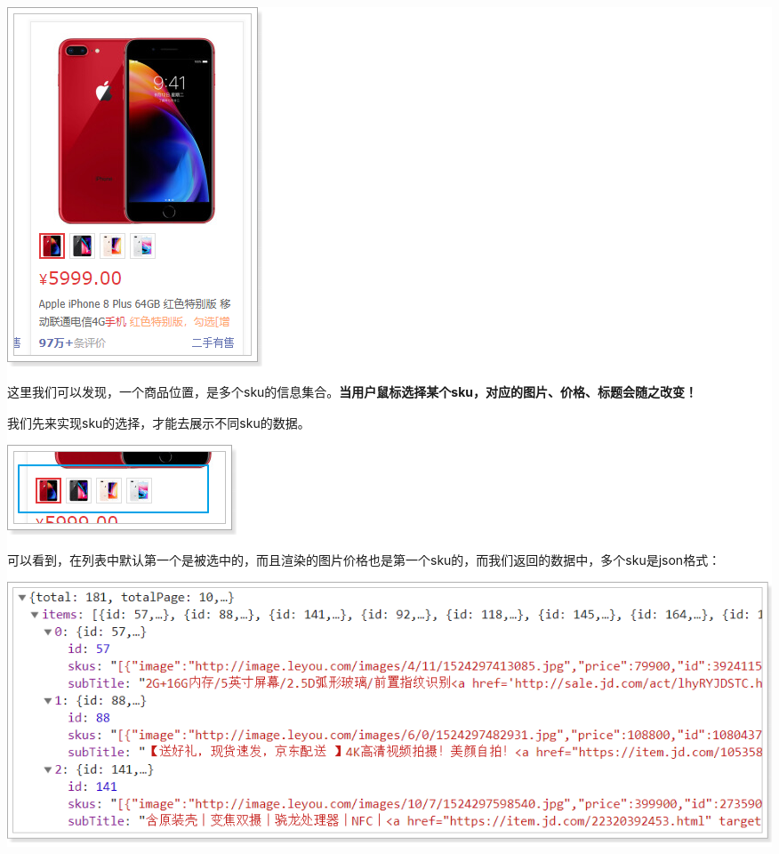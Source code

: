  ![1526607712207](https://raw.githubusercontent.com/Kid-On-The-Road/Resources/main/笔记图片/乐优商城/图片二/1526607712207.png)

这里我们可以发现，一个商品位置，是多个sku的信息集合。**当用户鼠标选择某个sku，对应的图片、价格、标题会随之改变！**

我们先来实现sku的选择，才能去展示不同sku的数据。

 ![1526654252710](https://raw.githubusercontent.com/Kid-On-The-Road/Resources/main/笔记图片/乐优商城/图片二/1526654252710.png)

可以看到，在列表中默认第一个是被选中的，而且渲染的图片价格也是第一个sku的，而我们返回的数据中，多个sku是json格式：

![1553684825713](https://raw.githubusercontent.com/Kid-On-The-Road/Resources/main/笔记图片/乐优商城/图片二/1553684825713.png)
